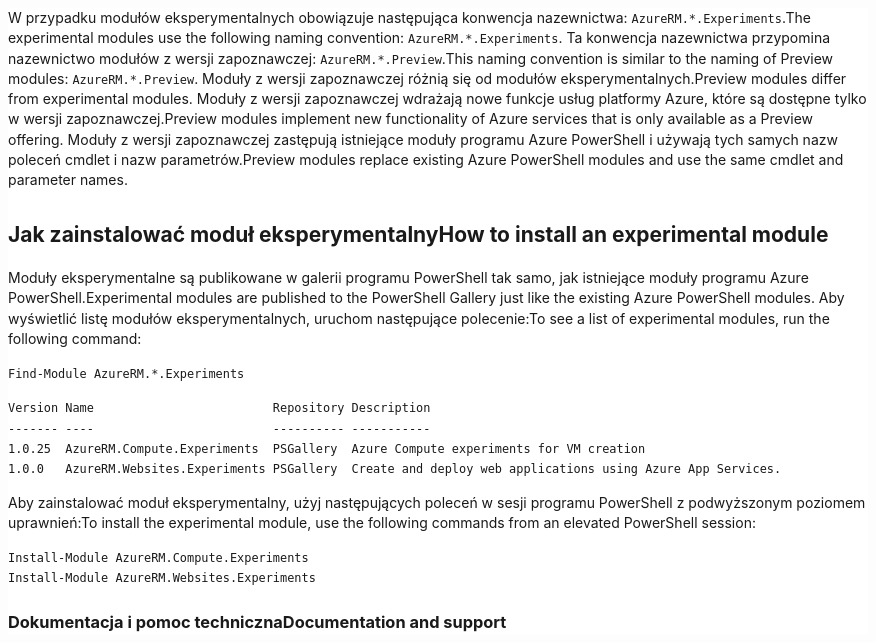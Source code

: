 <span data-ttu-id="a4efb-111">W przypadku modułów eksperymentalnych obowiązuje następująca konwencja nazewnictwa: `AzureRM.*.Experiments`.</span><span class="sxs-lookup"><span data-stu-id="a4efb-111">The experimental modules use the following naming convention: `AzureRM.*.Experiments`.</span></span> <span data-ttu-id="a4efb-112">Ta konwencja nazewnictwa przypomina nazewnictwo modułów z wersji zapoznawczej: `AzureRM.*.Preview`.</span><span class="sxs-lookup"><span data-stu-id="a4efb-112">This naming convention is similar to the naming of Preview modules: `AzureRM.*.Preview`.</span></span> <span data-ttu-id="a4efb-113">Moduły z wersji zapoznawczej różnią się od modułów eksperymentalnych.</span><span class="sxs-lookup"><span data-stu-id="a4efb-113">Preview modules differ from experimental modules.</span></span> <span data-ttu-id="a4efb-114">Moduły z wersji zapoznawczej wdrażają nowe funkcje usług platformy Azure, które są dostępne tylko w wersji zapoznawczej.</span><span class="sxs-lookup"><span data-stu-id="a4efb-114">Preview modules implement new functionality of Azure services that is only available as a Preview offering.</span></span> <span data-ttu-id="a4efb-115">Moduły z wersji zapoznawczej zastępują istniejące moduły programu Azure PowerShell i używają tych samych nazw poleceń cmdlet i nazw parametrów.</span><span class="sxs-lookup"><span data-stu-id="a4efb-115">Preview modules replace existing Azure PowerShell modules and use the same cmdlet and parameter names.</span></span>

## <a name="how-to-install-an-experimental-module"></a><span data-ttu-id="a4efb-116">Jak zainstalować moduł eksperymentalny</span><span class="sxs-lookup"><span data-stu-id="a4efb-116">How to install an experimental module</span></span>

<span data-ttu-id="a4efb-117">Moduły eksperymentalne są publikowane w galerii programu PowerShell tak samo, jak istniejące moduły programu Azure PowerShell.</span><span class="sxs-lookup"><span data-stu-id="a4efb-117">Experimental modules are published to the PowerShell Gallery just like the existing Azure PowerShell modules.</span></span> <span data-ttu-id="a4efb-118">Aby wyświetlić listę modułów eksperymentalnych, uruchom następujące polecenie:</span><span class="sxs-lookup"><span data-stu-id="a4efb-118">To see a list of experimental modules, run the following command:</span></span>

```azurepowershell-interactive
Find-Module AzureRM.*.Experiments
```

```output
Version Name                         Repository Description
------- ----                         ---------- -----------
1.0.25  AzureRM.Compute.Experiments  PSGallery  Azure Compute experiments for VM creation
1.0.0   AzureRM.Websites.Experiments PSGallery  Create and deploy web applications using Azure App Services.
```

<span data-ttu-id="a4efb-119">Aby zainstalować moduł eksperymentalny, użyj następujących poleceń w sesji programu PowerShell z podwyższonym poziomem uprawnień:</span><span class="sxs-lookup"><span data-stu-id="a4efb-119">To install the experimental module, use the following commands from an elevated PowerShell session:</span></span>

```azurepowershell-interactive
Install-Module AzureRM.Compute.Experiments
Install-Module AzureRM.Websites.Experiments
```

### <a name="documentation-and-support"></a><span data-ttu-id="a4efb-120">Dokumentacja i pomoc techniczna</span><span class="sxs-lookup"><span data-stu-id="a4efb-120">Documentation and support</span></span>
